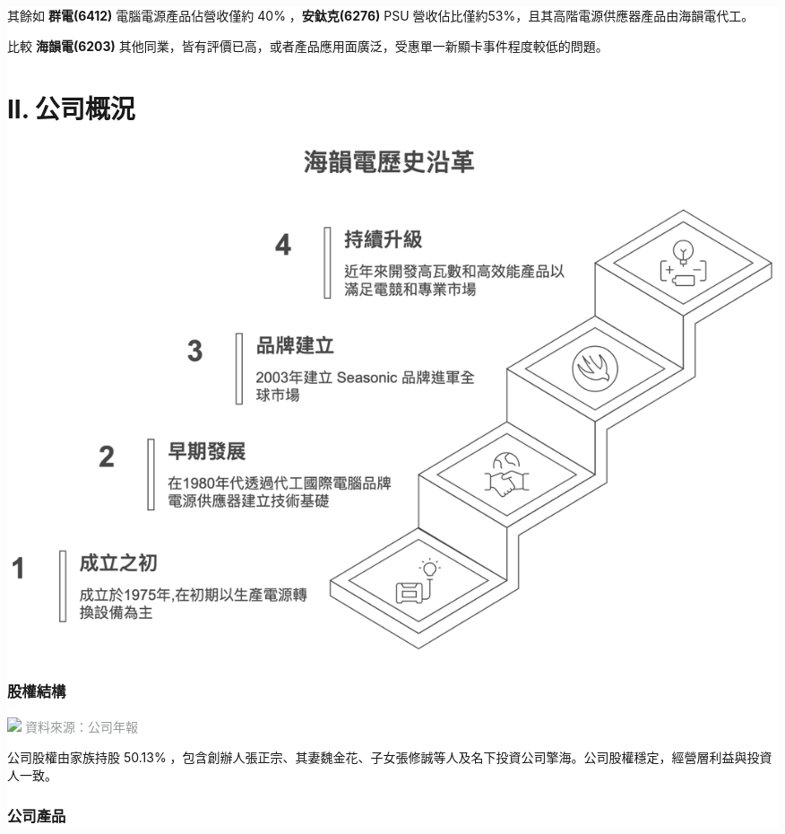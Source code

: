 其餘如 **群電(6412)** 電腦電源產品佔營收僅約 40% ，**安鈦克(6276)** PSU 營收佔比僅約53%，且其高階電源供應器產品由海韻電代工。

比較 **海韻電(6203)** 其他同業，皆有評價已高，或者產品應用面廣泛，受惠單一新顯卡事件程度較低的問題。

# II. 公司概況
![](Pasted-image-20250304170344.png)
### 股權結構
![](Pasted-image-20250304113909.png|600)
<font color="#96999A">資料來源：公司年報</font>

公司股權由家族持股 50.13% ，包含創辦人張正宗、其妻魏金花、子女張修誠等人及名下投資公司擎海。公司股權穩定，經營層利益與投資人一致。

### 公司產品
